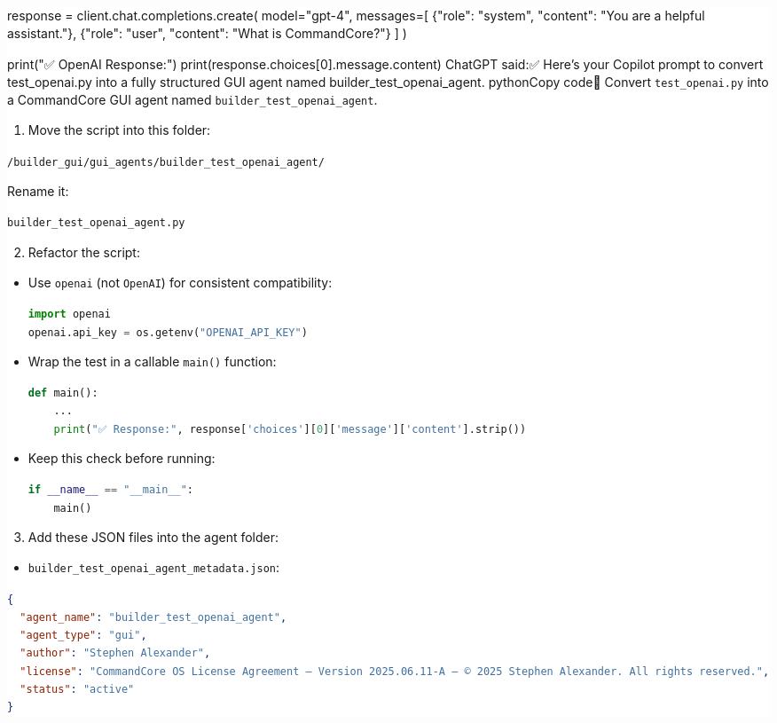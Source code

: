 response = client.chat.completions.create(
    model="gpt-4",
    messages=[
        {"role": "system", "content": "You are a helpful assistant."},
        {"role": "user", "content": "What is CommandCore?"}
    ]
)

print("✅ OpenAI Response:")
print(response.choices[0].message.content)
ChatGPT said:✅ Here’s your Copilot prompt to convert test_openai.py into a fully structured GUI agent named builder_test_openai_agent.
pythonCopy code🧠 Convert `test_openai.py` into a CommandCore GUI agent named `builder_test_openai_agent`.

1. Move the script into this folder:
```
/builder_gui/gui_agents/builder_test_openai_agent/
```

Rename it:
```
builder_test_openai_agent.py
```

2. Refactor the script:
- Use `openai` (not `OpenAI`) for consistent compatibility:
  ```python
  import openai
  openai.api_key = os.getenv("OPENAI_API_KEY")
  ```
- Wrap the test in a callable `main()` function:
  ```python
  def main():
      ...
      print("✅ Response:", response['choices'][0]['message']['content'].strip())
  ```

- Keep this check before running:
  ```python
  if __name__ == "__main__":
      main()
  ```

3. Add these JSON files into the agent folder:

- `builder_test_openai_agent_metadata.json`:
```json
{
  "agent_name": "builder_test_openai_agent",
  "agent_type": "gui",
  "author": "Stephen Alexander",
  "license": "CommandCore OS License Agreement — Version 2025.06.11-A — © 2025 Stephen Alexander. All rights reserved.",
  "status": "active"
}
```

